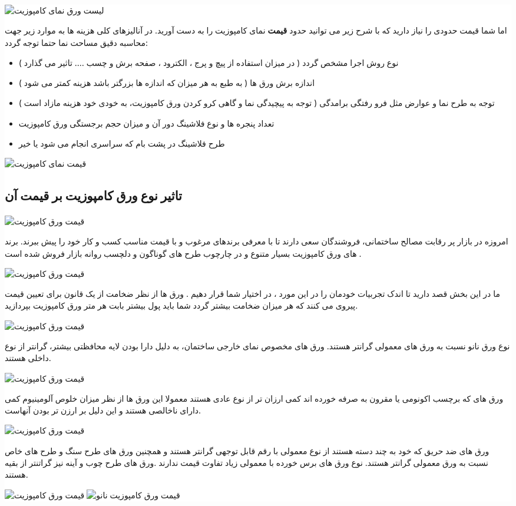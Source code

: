 <img src="../images/acp-price-list-3.webp" width="750" height="500" alt="لیست ورق نمای کامپوزیت" caption="قیمت نمای کامپوزیت">

اما شما قیمت حدودی را نیاز دارید که با شرح زیر می توانید حدود **قیمت** نمای کامپوزیت را به دست آورید. در آنالیزهای کلی هزینه ها به موارد زیر جهت محاسبه دقیق مساحت نما حتما توجه گردد:

*   نوع روش اجرا مشخص گردد ( در میزان استفاده از پیچ و پرج ، الکترود ، صفحه برش و چسب …. تاثیر می گذارد )

*   اندازه برش ورق ها ( به طبع به هر میزان که اندازه ها بزرگتر باشد هزینه کمتر می شود )

*   توجه به طرح نما و عوارض مثل فرو رفتگی برامدگی ( توجه به پیچیدگی نما و گاهی کرو کردن ورق کامپوزیت، به خودی خود هزینه مازاد است )

*   تعداد پنجره ها و نوع فلاشینگ دور آن و میزان حجم برجستگی ورق کامپوزیت 

*   طرح فلاشینگ در پشت بام که سراسری انجام می شود یا خیر

<img src="../images/acp-price-list-4.webp" width="750" height="500" alt="قیمت نمای کامپوزیت" caption="قیمت نمای کامپوزیت">

## تاثیر نوع ورق کامپوزیت بر قیمت آن

<img src="../images/acp-panel-sheet-1.webp" width="750" height="500" alt="قیمت ورق کامپوزیت" caption="ورق کامپوزیت برس خورده یا راش">

امروزه در بازار پر رقابت مصالح ساختمانی، فروشندگان سعی دارند تا با معرفی برندهای مرغوب و با قیمت مناسب کسب و کار خود را پیش ببرند. برند های ورق کامپوزیت بسیار متنوع و در چارچوب طرح های گوناگون و دلچسب روانه بازار فروش شده است .

<img src="../images/acp-panel-sheet-2.webp" width="750" height="500" alt="قیمت ورق کامپوزیت" caption="ورق کامپوزیت">

ما در این بخش قصد دارید تا اندک تجربیات خودمان را در این مورد ، در اختیار شما قرار دهیم .
ورق ها از نظر ضخامت از یک قانون برای تعیین قیمت پیروی می کنند که هر میزان ضخامت بیشتر گردد شما باید پول بیشتر بابت هر متر ورق کامپوزیت بپردازید.

<img src="../images/acp-panel-sheet-3.webp" width="750" height="500" alt="قیمت ورق کامپوزیت" caption="ورق کامپوزیت">

نوع ورق نانو نسبت به ورق های معمولی گرانتر هستند. ورق های مخصوص نمای خارجی ساختمان، به دلیل دارا بودن لایه محافظتی  بیشتر، گرانتر از نوع داخلی هستند.

<img src="../images/acp-panel-sheet-4.webp" width="750" height="500" alt="قیمت ورق کامپوزیت" caption="ورق کامپوزیت">

ورق های که برچسب اکونومی یا مقرون به صرفه خورده اند کمی ارزان تر از نوع عادی هستند معمولا این ورق ها از نظر میزان خلوص آلومینیوم کمی دارای ناخالصی هستند و این دلیل بر ارزن تر بودن آنهاست.

<img src="../images/acp-panel-sheet-5.webp" width="750" height="500" alt="قیمت ورق کامپوزیت" caption="ورق کامپوزیت">

ورق های ضد حریق که خود به چند دسته هستند از نوع معمولی با رقم قابل توجهی گرانتر هستند و همچنین ورق های طرح سنگ و طرح های خاص نسبت به ورق معمولی گرانتر هستند.
 نوع ورق های برس خورده با معمولی زیاد تفاوت قیمت ندارند .ورق های طرح چوب و آینه نیز گراتنتر از بقیه هستند.

<img src="../images/acp-panel-sheet-6.webp" width="750" height="500" alt="قیمت ورق کامپوزیت" caption="ورق کامپوزیت">

<img src="../images/acp-panel-sheet-7.webp" width="750" height="500" alt="قیمت ورق کامپوزیت نانو" caption="ورق کامپوزیت نانو">
